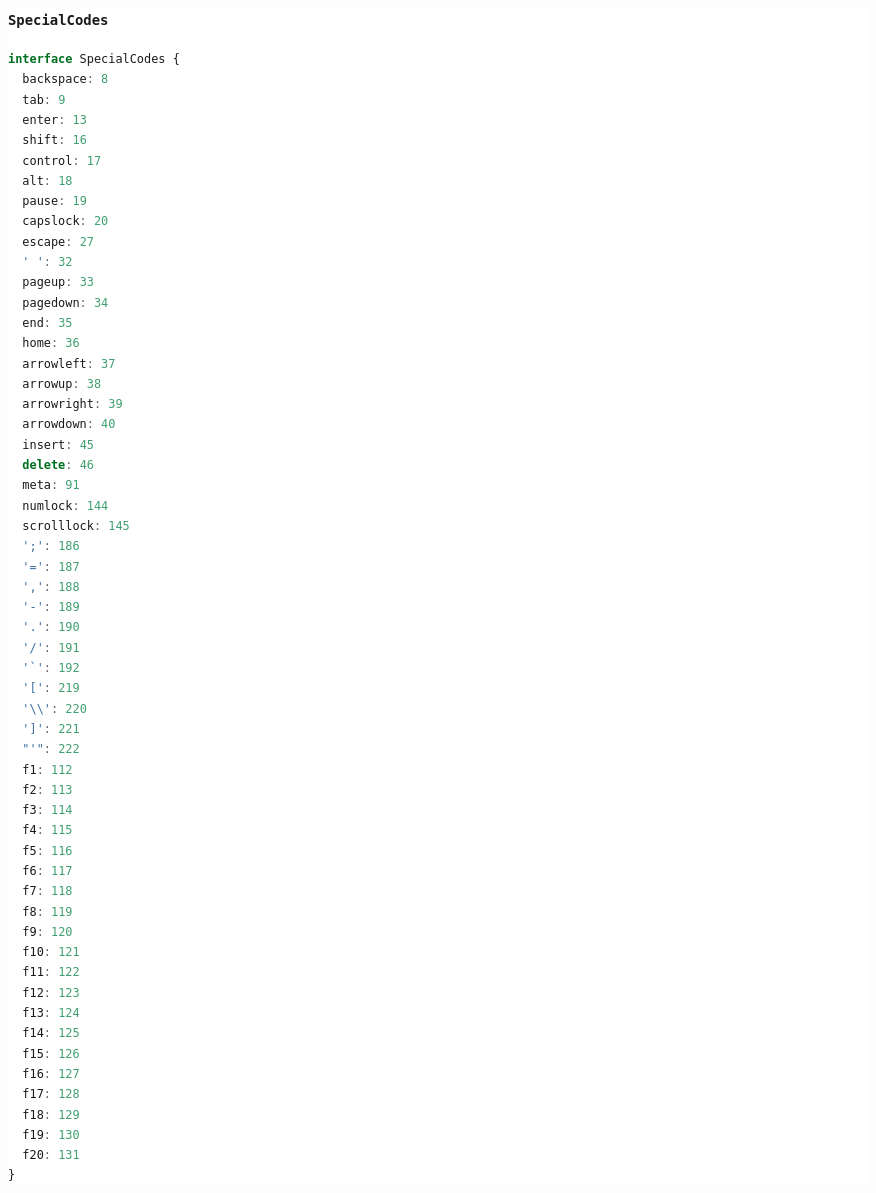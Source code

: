 ### `SpecialCodes`

```typescript
interface SpecialCodes {
  backspace: 8
  tab: 9
  enter: 13
  shift: 16
  control: 17
  alt: 18
  pause: 19
  capslock: 20
  escape: 27
  ' ': 32
  pageup: 33
  pagedown: 34
  end: 35
  home: 36
  arrowleft: 37
  arrowup: 38
  arrowright: 39
  arrowdown: 40
  insert: 45
  delete: 46
  meta: 91
  numlock: 144
  scrolllock: 145
  ';': 186
  '=': 187
  ',': 188
  '-': 189
  '.': 190
  '/': 191
  '`': 192
  '[': 219
  '\\': 220
  ']': 221
  "'": 222
  f1: 112
  f2: 113
  f3: 114
  f4: 115
  f5: 116
  f6: 117
  f7: 118
  f8: 119
  f9: 120
  f10: 121
  f11: 122
  f12: 123
  f13: 124
  f14: 125
  f15: 126
  f16: 127
  f17: 128
  f18: 129
  f19: 130
  f20: 131
}
```
